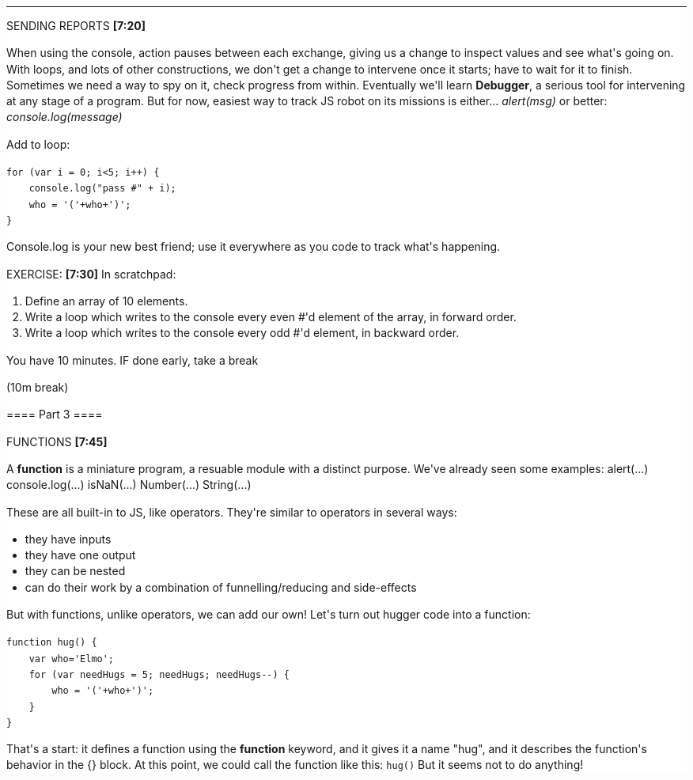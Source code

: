 
----

SENDING REPORTS **[7:20]**

When using the console, action pauses between each exchange, giving us a change to inspect values and see what's going on.  With loops, and lots of other constructions, we don't get a change to intervene once it starts; have to wait for it to finish.
Sometimes we need a way to spy on it, check progress from within.
Eventually we'll learn **Debugger**, a serious tool for intervening at any stage of a program.
But for now, easiest way to track JS robot on its missions is either...
*alert(msg)*
or better:
*console.log(message)*

Add to loop:
```
for (var i = 0; i<5; i++) {
	console.log("pass #" + i);
	who = '('+who+')';
}
```

Console.log is your new best friend; use it everywhere as you code to track what's happening.


EXERCISE: **[7:30]**
In scratchpad:
1) Define an array of 10 elements.
2) Write a loop which writes to the console every even #'d element of the array, in forward order.
3) Write a loop which writes to the console every odd #'d element, in backward order.

You have 10 minutes.  IF done early, take a break

(10m break)

==== Part 3 ====

FUNCTIONS **[7:45]**

A **function** is a miniature program, a resuable module with a distinct purpose.
We've already seen some examples:
alert(...)
console.log(...)
isNaN(...)
Number(...)
String(...)

These are all built-in to JS, like operators.  They're similar to operators in several ways:
*  they have inputs
*  they have one output
*  they can be nested
*  can do their work by a combination of funnelling/reducing and side-effects

But with functions, unlike operators, we can add our own!  Let's turn out hugger code into a function:
```
function hug() {
	var who='Elmo';
	for (var needHugs = 5; needHugs; needHugs--) {
		who = '('+who+')';
	}
}
```
That's a start: it defines a function using the **function** keyword, and it gives it a name "hug", and it describes the function's behavior in the {} block.
At this point, we could call the function like this:
`hug()`
But it seems not to do anything!
